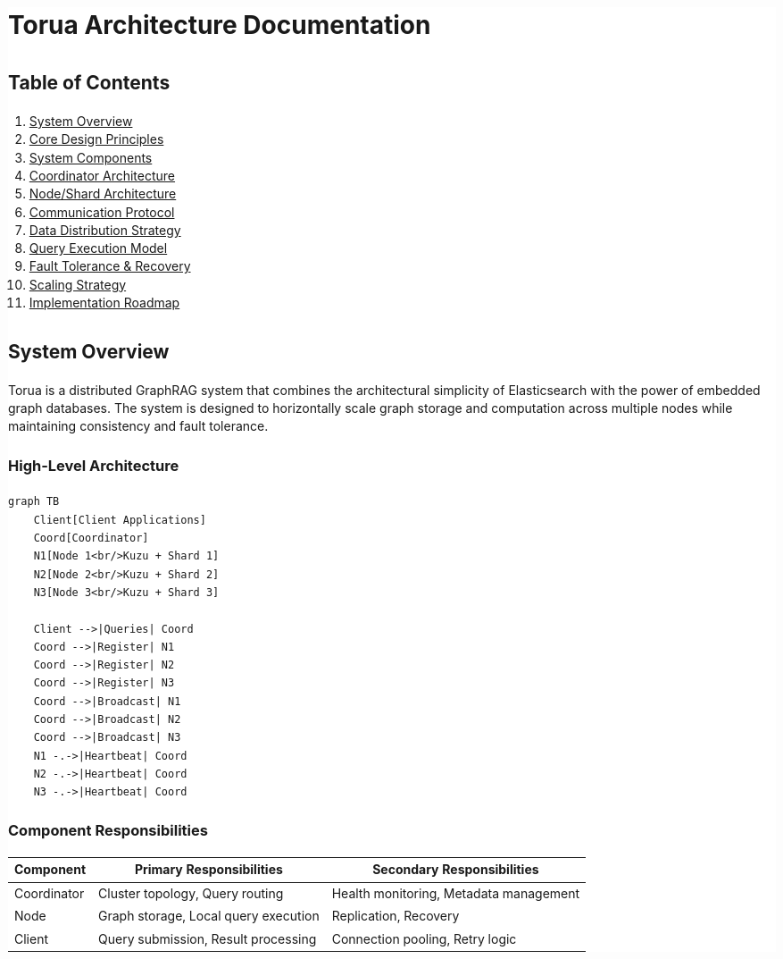 # Torua Architecture Documentation

## Table of Contents

1. [System Overview](#system-overview)
2. [Core Design Principles](#core-design-principles)
3. [System Components](#system-components)
4. [Coordinator Architecture](#coordinator-architecture)
5. [Node/Shard Architecture](#nodeshard-architecture)
6. [Communication Protocol](#communication-protocol)
7. [Data Distribution Strategy](#data-distribution-strategy)
8. [Query Execution Model](#query-execution-model)
9. [Fault Tolerance & Recovery](#fault-tolerance--recovery)
10. [Scaling Strategy](#scaling-strategy)
11. [Implementation Roadmap](#implementation-roadmap)

## System Overview

Torua is a distributed GraphRAG system that combines the architectural simplicity of Elasticsearch with the power of embedded graph databases. The system is designed to horizontally scale graph storage and computation across multiple nodes while maintaining consistency and fault tolerance.

### High-Level Architecture

```mermaid
graph TB
    Client[Client Applications]
    Coord[Coordinator]
    N1[Node 1<br/>Kuzu + Shard 1]
    N2[Node 2<br/>Kuzu + Shard 2]
    N3[Node 3<br/>Kuzu + Shard 3]
    
    Client -->|Queries| Coord
    Coord -->|Register| N1
    Coord -->|Register| N2
    Coord -->|Register| N3
    Coord -->|Broadcast| N1
    Coord -->|Broadcast| N2
    Coord -->|Broadcast| N3
    N1 -.->|Heartbeat| Coord
    N2 -.->|Heartbeat| Coord
    N3 -.->|Heartbeat| Coord
```

### Component Responsibilities

| Component | Primary Responsibilities | Secondary Responsibilities |
|-----------|-------------------------|---------------------------|
| Coordinator | Cluster topology, Query routing | Health monitoring, Metadata management |
| Node | Graph storage, Local query execution | Replication, Recovery |
| Client | Query submission, Result processing | Connection pooling, Retry logic |
